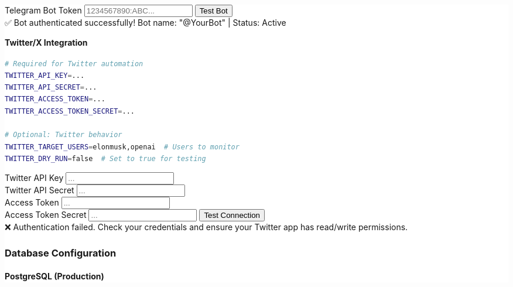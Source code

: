 <div className="validation-panel">
<div className="validation-input">
  <label>Telegram Bot Token</label>
  <input type="password" placeholder="1234567890:ABC..." />
  <button className="validate-btn">Test Bot</button>
</div>
<div className="validation-result success">
  ✅ Bot authenticated successfully! Bot name: "@YourBot" | Status: Active
</div>
</div>

**Twitter/X Integration**

```bash
# Required for Twitter automation
TWITTER_API_KEY=...
TWITTER_API_SECRET=...
TWITTER_ACCESS_TOKEN=...
TWITTER_ACCESS_TOKEN_SECRET=...

# Optional: Twitter behavior
TWITTER_TARGET_USERS=elonmusk,openai  # Users to monitor
TWITTER_DRY_RUN=false  # Set to true for testing
```

<div className="validation-panel">
<div className="validation-input">
  <label>Twitter API Key</label>
  <input type="password" placeholder="..." />
</div>
<div className="validation-input">
  <label>Twitter API Secret</label>
  <input type="password" placeholder="..." />
</div>
<div className="validation-input">
  <label>Access Token</label>
  <input type="password" placeholder="..." />
</div>
<div className="validation-input">
  <label>Access Token Secret</label>
  <input type="password" placeholder="..." />
  <button className="validate-btn">Test Connection</button>
</div>
<div className="validation-result error">
  ❌ Authentication failed. Check your credentials and ensure your Twitter app has read/write permissions.
</div>
</div>

### Database Configuration

**PostgreSQL (Production)**
